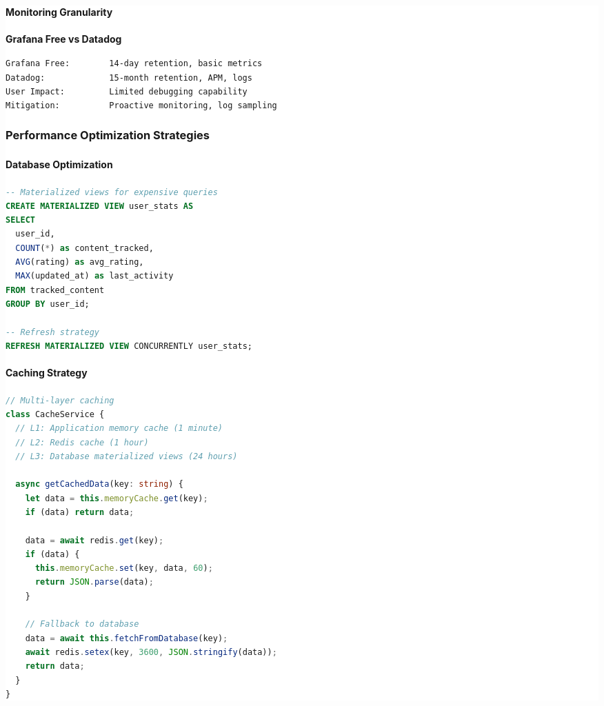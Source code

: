 #### Monitoring Granularity
**Grafana Free vs Datadog**
```
Grafana Free:        14-day retention, basic metrics
Datadog:             15-month retention, APM, logs
User Impact:         Limited debugging capability
Mitigation:          Proactive monitoring, log sampling
```

### Performance Optimization Strategies

#### Database Optimization
```sql
-- Materialized views for expensive queries
CREATE MATERIALIZED VIEW user_stats AS
SELECT
  user_id,
  COUNT(*) as content_tracked,
  AVG(rating) as avg_rating,
  MAX(updated_at) as last_activity
FROM tracked_content
GROUP BY user_id;

-- Refresh strategy
REFRESH MATERIALIZED VIEW CONCURRENTLY user_stats;
```

#### Caching Strategy
```typescript
// Multi-layer caching
class CacheService {
  // L1: Application memory cache (1 minute)
  // L2: Redis cache (1 hour)
  // L3: Database materialized views (24 hours)

  async getCachedData(key: string) {
    let data = this.memoryCache.get(key);
    if (data) return data;

    data = await redis.get(key);
    if (data) {
      this.memoryCache.set(key, data, 60);
      return JSON.parse(data);
    }

    // Fallback to database
    data = await this.fetchFromDatabase(key);
    await redis.setex(key, 3600, JSON.stringify(data));
    return data;
  }
}
```
